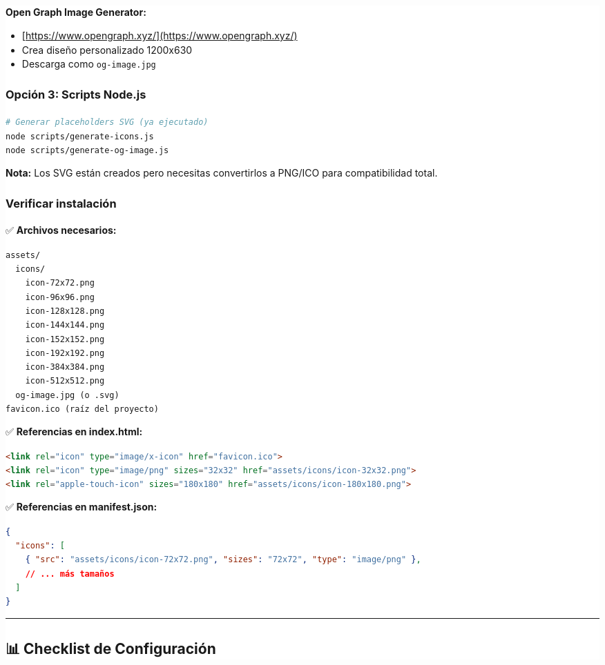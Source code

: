 **Open Graph Image Generator:**
- [https://www.opengraph.xyz/](https://www.opengraph.xyz/)
- Crea diseño personalizado 1200x630
- Descarga como `og-image.jpg`

### Opción 3: Scripts Node.js

```bash
# Generar placeholders SVG (ya ejecutado)
node scripts/generate-icons.js
node scripts/generate-og-image.js
```

**Nota:** Los SVG están creados pero necesitas convertirlos a PNG/ICO para compatibilidad total.

### Verificar instalación

✅ **Archivos necesarios:**
```
assets/
  icons/
    icon-72x72.png
    icon-96x96.png
    icon-128x128.png
    icon-144x144.png
    icon-152x152.png
    icon-192x192.png
    icon-384x384.png
    icon-512x512.png
  og-image.jpg (o .svg)
favicon.ico (raíz del proyecto)
```

✅ **Referencias en index.html:**
```html
<link rel="icon" type="image/x-icon" href="favicon.ico">
<link rel="icon" type="image/png" sizes="32x32" href="assets/icons/icon-32x32.png">
<link rel="apple-touch-icon" sizes="180x180" href="assets/icons/icon-180x180.png">
```

✅ **Referencias en manifest.json:**
```json
{
  "icons": [
    { "src": "assets/icons/icon-72x72.png", "sizes": "72x72", "type": "image/png" },
    // ... más tamaños
  ]
}
```

---

## 📊 Checklist de Configuración
